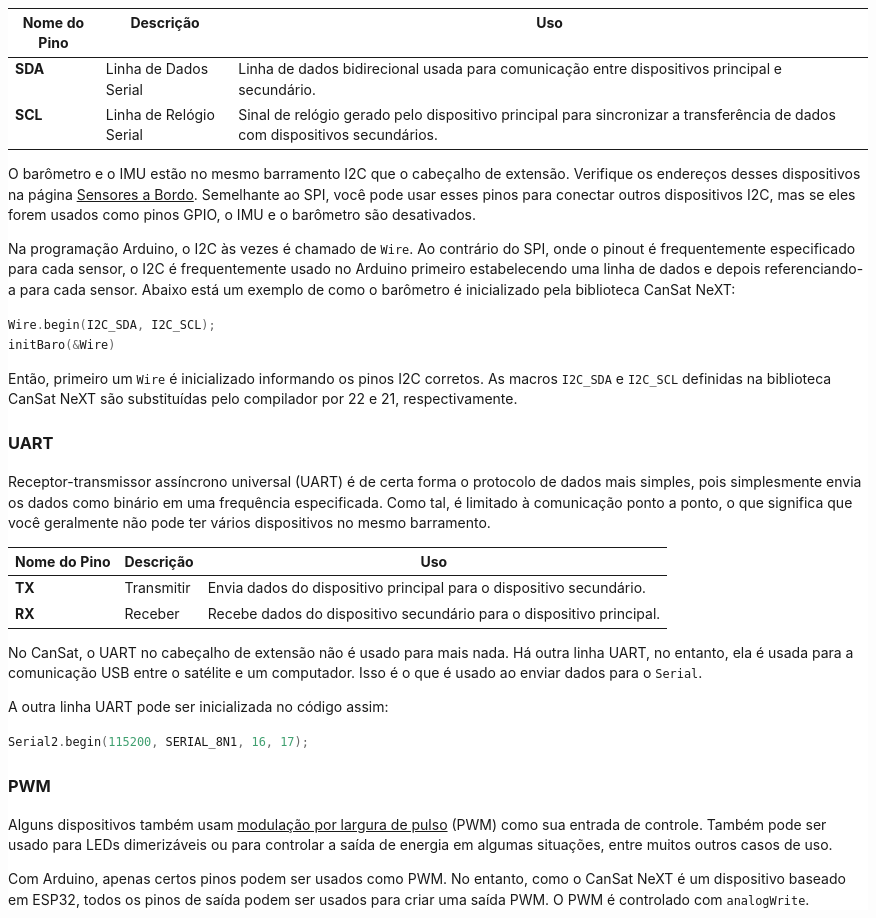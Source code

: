 | **Nome do Pino** | **Descrição**          | **Uso**                                                     |
|------------------|------------------------|-------------------------------------------------------------|
| **SDA**          | Linha de Dados Serial  | Linha de dados bidirecional usada para comunicação entre dispositivos principal e secundário. |
| **SCL**          | Linha de Relógio Serial| Sinal de relógio gerado pelo dispositivo principal para sincronizar a transferência de dados com dispositivos secundários. |

O barômetro e o IMU estão no mesmo barramento I2C que o cabeçalho de extensão. Verifique os endereços desses dispositivos na página [Sensores a Bordo](../CanSat-hardware/on_board_sensors#IMU). Semelhante ao SPI, você pode usar esses pinos para conectar outros dispositivos I2C, mas se eles forem usados como pinos GPIO, o IMU e o barômetro são desativados.

Na programação Arduino, o I2C às vezes é chamado de `Wire`. Ao contrário do SPI, onde o pinout é frequentemente especificado para cada sensor, o I2C é frequentemente usado no Arduino primeiro estabelecendo uma linha de dados e depois referenciando-a para cada sensor. Abaixo está um exemplo de como o barômetro é inicializado pela biblioteca CanSat NeXT:

```Cpp title="Inicializando a segunda linha serial"
Wire.begin(I2C_SDA, I2C_SCL);
initBaro(&Wire)
```

Então, primeiro um `Wire` é inicializado informando os pinos I2C corretos. As macros `I2C_SDA` e `I2C_SCL` definidas na biblioteca CanSat NeXT são substituídas pelo compilador por 22 e 21, respectivamente.

### UART

Receptor-transmissor assíncrono universal (UART) é de certa forma o protocolo de dados mais simples, pois simplesmente envia os dados como binário em uma frequência especificada. Como tal, é limitado à comunicação ponto a ponto, o que significa que você geralmente não pode ter vários dispositivos no mesmo barramento.

| **Nome do Pino** | **Descrição**          | **Uso**                                                     |
|------------------|------------------------|-------------------------------------------------------------|
| **TX**           | Transmitir             | Envia dados do dispositivo principal para o dispositivo secundário. |
| **RX**           | Receber                | Recebe dados do dispositivo secundário para o dispositivo principal. |

No CanSat, o UART no cabeçalho de extensão não é usado para mais nada. Há outra linha UART, no entanto, ela é usada para a comunicação USB entre o satélite e um computador. Isso é o que é usado ao enviar dados para o `Serial`.

A outra linha UART pode ser inicializada no código assim:

```Cpp title="Inicializando a segunda linha serial"
Serial2.begin(115200, SERIAL_8N1, 16, 17);
```

### PWM

Alguns dispositivos também usam [modulação por largura de pulso](https://en.wikipedia.org/wiki/Pulse-width_modulation) (PWM) como sua entrada de controle. Também pode ser usado para LEDs dimerizáveis ou para controlar a saída de energia em algumas situações, entre muitos outros casos de uso.

Com Arduino, apenas certos pinos podem ser usados como PWM. No entanto, como o CanSat NeXT é um dispositivo baseado em ESP32, todos os pinos de saída podem ser usados para criar uma saída PWM. O PWM é controlado com `analogWrite`.
